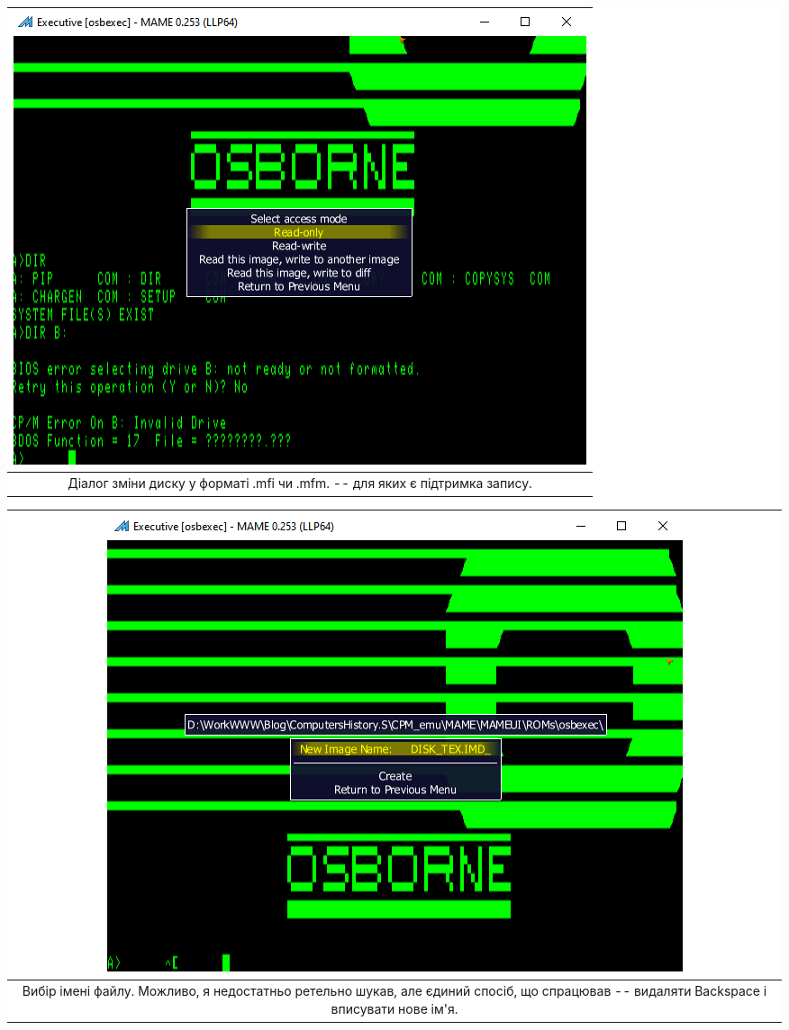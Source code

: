 | ![](/retrocomputing/cpm/pics/osbe_emu_changedisk3.png) |
|:-------------------------------:|
| Діалог зміни диску у форматі .mfi чи .mfm. -- для яких є підтримка запису. |

| ![](/retrocomputing/cpm/pics/osbe_emu_changedisk4.png) |
|:-------------------------------:|
| Вибір імені файлу. Можливо, я недостатньо ретельно шукав, але єдиний спосіб, що спрацював -- видаляти Backspace і вписувати нове ім'я. |
